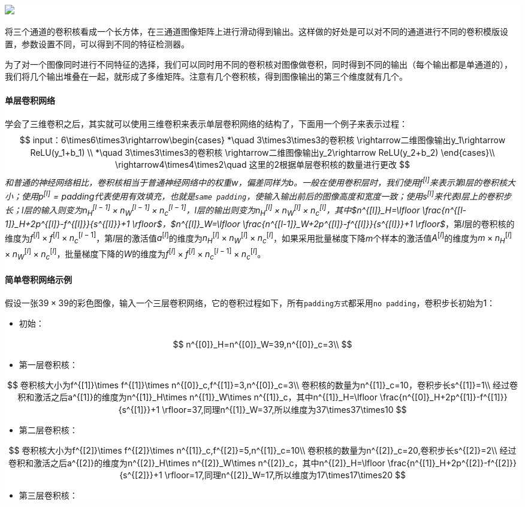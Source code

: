 ![](https://blog-1311257248.cos.ap-nanjing.myqcloud.com/imgs/deep-learning%26computer-vision/img43.jpg)

将三个通道的卷积核看成一个长方体，在三通道图像矩阵上进行滑动得到输出。这样做的好处是可以对不同的通道进行不同的卷积模版设置，参数设置不同，可以得到不同的特征检测器。

为了对一个图像同时进行不同特征的选择，我们可以同时用不同的卷积核对图像做卷积，同时得到不同的输出（每个输出都是单通道的），我们将几个输出堆叠在一起，就形成了多维矩阵。注意有几个卷积核，得到图像输出的第三个维度就有几个。

#### 单层卷积网络

学会了三维卷积之后，其实就可以使用三维卷积来表示单层卷积网络的结构了，下面用一个例子来表示过程：
$$
input：6\times6\times3\rightarrow\begin{cases}
*\quad 3\times3\times3的卷积核 \rightarrow二维图像输出y_1\rightarrow ReLU(y_1+b_1) \\
*\quad 3\times3\times3的卷积核 \rightarrow二维图像输出y_2\rightarrow ReLU(y_2+b_2)
\end{cases}\\
\rightarrow4\times4\times2\quad 这里的2根据单层卷积核的数量进行更改
$$
*和普通的神经网络相比，卷积核相当于普通神经网络中的权重$w$，偏差同样为$b$。一般在使用卷积层时，我们使用$f^{[l]}$来表示第$l$层的卷积核大小；使用$p^{[l]}=padding$代表使用有效填充，也就是`same padding`，使输入输出前后的图像高度和宽度一致；使用$s^{[l]}$来代表$l$层上的卷积步长；$l$层的输入则变为$n^{[l-1]}_H\times n^{[l-1]}_W\times n^{[l-1]}_c$，$l$层的输出则变为$n^{[l]}_H\times n^{[l]}_W\times n^{[l]}_c$，其中$n^{[l]}_H=\lfloor \frac{n^{[l-1]}_H+2p^{[l]}-f^{[l]}}{s^{[l]}}+1 \rfloor$，$n^{[l]}_W=\lfloor \frac{n^{[l-1]}_W+2p^{[l]}-f^{[l]}}{s^{[l]}}+1 \rfloor$*，第$l$层的卷积核的维度为$f^{[l]}\times f^{[l]}\times n^{[l-1]}_c$，第$l$层的激活值$a^{[l]}$的维度为$n^{[l]}_H\times n^{[l]}_W\times n^{[l]}_c$，如果采用批量梯度下降$m$个样本的激活值$A^{[l]}$的维度为$m\times n^{[l]}_H\times n^{[l]}_W\times n^{[l]}_c$，批量梯度下降的$W$的维度为$f^{[l]}\times f^{[l]}\times n^{[l-1]}_c\times n^{[l]}_c$。

#### 简单卷积网络示例

假设一张$39\times 39$的彩色图像，输入一个三层卷积网络，它的卷积过程如下，所有`padding方式`都采用`no padding`，卷积步长初始为1：

* 初始：

$$
n^{[0]}_H=n^{[0]}_W=39,n^{[0]}_c=3\\
$$

* 第一层卷积核：

$$
卷积核大小为f^{[1]}\times f^{[1]}\times n^{[0]}_c,f^{[1]}=3,n^{[0]}_c=3\\
卷积核的数量为n^{[1]}_c=10，卷积步长s^{[1]}=1\\
经过卷积和激活之后a^{[1]}的维度为n^{[1]}_H\times n^{[1]}_W\times n^{[1]}_c，其中n^{[1]}_H=\lfloor \frac{n^{[0]}_H+2p^{[1]}-f^{[1]}}{s^{[1]}}+1 \rfloor=37,同理n^{[1]}_W=37,所以维度为37\times37\times10
$$

* 第二层卷积核：

$$
卷积核大小为f^{[2]}\times f^{[2]}\times n^{[1]}_c,f^{[2]}=5,n^{[1]}_c=10\\
卷积核的数量为n^{[2]}_c=20,卷积步长s^{[2]}=2\\
经过卷积和激活之后a^{[2]}的维度为n^{[2]}_H\times n^{[2]}_W\times n^{[2]}_c，其中n^{[2]}_H=\lfloor \frac{n^{[1]}_H+2p^{[2]}-f^{[2]}}{s^{[2]}}+1 \rfloor=17,同理n^{[2]}_W=17,所以维度为17\times17\times20
$$

* 第三层卷积核：
